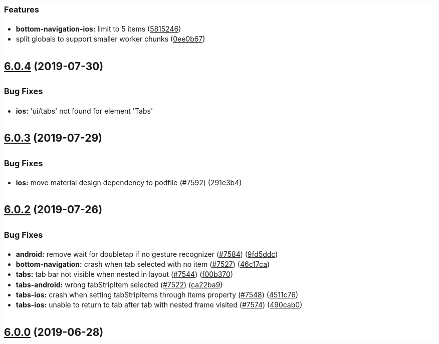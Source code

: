 <h3 id="features-6.0.5">Features</h3>

* **bottom-navigation-ios:** limit to 5 items ([5815246](https://github.com/NativeScript/NativeScript/commit/5815246))
* split globals to support smaller worker chunks ([0ee0b67](https://github.com/NativeScript/NativeScript/commit/0ee0b67))

<a name="6.0.4"></a>

## [6.0.4](https://github.com/NativeScript/NativeScript/compare/6.0.3...6.0.4) (2019-07-30)

<h3 id="bug-fixes-6.0.4">Bug Fixes</h3>

* **ios:** 'ui/tabs' not found for element 'Tabs'

<a name="6.0.3"></a>

## [6.0.3](https://github.com/NativeScript/NativeScript/compare/6.0.2...6.0.3) (2019-07-29)

<h3 id="bug-fixes-6.0.3">Bug Fixes</h3>

* **ios:** move material design dependency to podfile ([#7592](https://github.com/NativeScript/NativeScript/issues/7592)) ([291e3b4](https://github.com/NativeScript/NativeScript/commit/291e3b4))

<a name="6.0.2"></a>

## [6.0.2](https://github.com/NativeScript/NativeScript/compare/6.0.0...6.0.2) (2019-07-26)

<h3 id="bug-fixes-6.0.2">Bug Fixes</h3>

* **android:** remove wait for doubletap if no gesture recognizer ([#7584](https://github.com/NativeScript/NativeScript/issues/7584)) ([9fd5ddc](https://github.com/NativeScript/NativeScript/commit/9fd5ddc))
* **bottom-navigation:** crash when tab selected with no item ([#7527](https://github.com/NativeScript/NativeScript/issues/7527)) ([46c17ca](https://github.com/NativeScript/NativeScript/commit/46c17ca))
* **tabs:** tab bar not visible when nested in layout ([#7544](https://github.com/NativeScript/NativeScript/issues/7544)) ([f00b370](https://github.com/NativeScript/NativeScript/commit/f00b370))
* **tabs-android:** wrong tabStripItem selected ([#7522](https://github.com/NativeScript/NativeScript/issues/7522)) ([ca22ba9](https://github.com/NativeScript/NativeScript/commit/ca22ba9))
* **tabs-ios:** crash when setting tabStripItems through items property ([#7548](https://github.com/NativeScript/NativeScript/issues/7548)) ([4511c76](https://github.com/NativeScript/NativeScript/commit/4511c76))
* **tabs-ios:** unable to return to tab after tab with nested frame visited ([#7574](https://github.com/NativeScript/NativeScript/issues/7574)) ([490cab0](https://github.com/NativeScript/NativeScript/commit/490cab0))

<a name="6.0.0"></a>

## [6.0.0](https://github.com/NativeScript/NativeScript/compare/5.4.2...6.0.0) (2019-06-28)
